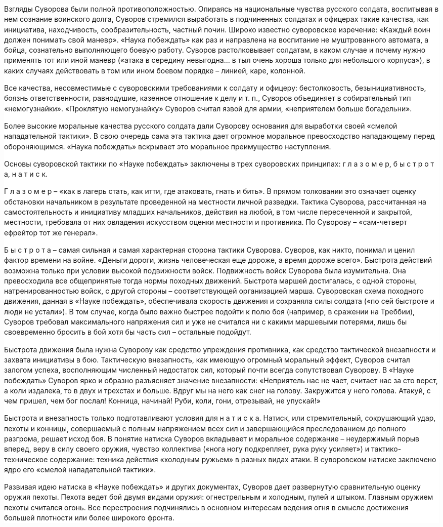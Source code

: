 Взгляды Суворова были полной противоположностью. Опираясь на национальные чувства русского солдата, воспитывая в нем сознание воинского долга, Суворов стремился выработать в подчиненных солдатах и офицерах такие качества, как инициатива, находчивость, сообразительность, частный почин. Широко известно суворовское изречение: «Каждый воин должен понимать свой маневр». «Наука побеждать» как раз и направлена на воспитание не муштрованного автомата, а бойца, сознательно выполняющего боевую работу. Суворов растолковывает солдатам, в каком случае и почему нужно применять тот или иной маневр («атака в середину невыгодна… в тыл очень хороша только для небольшого корпуса»), в каких случаях действовать в том или ином боевом порядке – линией, каре, колонной.

Все качества, несовместимые с суворовскими требованиями к солдату и офицеру: бестолковость, безынициативность, боязнь ответственности, равнодушие, казенное отношение к делу и т. п., Суворов объединяет в собирательный тип «немогузнайки». «Проклятую немогузнайку» Суворов считал язвой для армии, «неприятелем больше богадельни».

Более высокие моральные качества русского солдата дали Суворову основания для выработки своей «смелой нападательной тактики». В свою очередь сама эта тактика дает огромное моральное превосходство нападающему перед обороняющимся. «Наука побеждать» вскрывает это моральное преимущество наступления.

Основы суворовской тактики по «Науке побеждать» заключены в трех суворовских принципах: г л а з о м е р, б ы с т р о т а, н а т и с к.

Г л а з о м е р – «как в лагерь стать, как итти, где атаковать, гнать и бить». В прямом толковании это означает оценку обстановки начальником в результате проведенной на местности личной разведки. Тактика Суворова, рассчитанная на самостоятельность и инициативу младших начальников, действия на любой, в том числе пересеченной и закрытой, местности, требовала от них овладения искусством оценки местности и противника. По Суворову – «сам-четверт ефрейтор тот же генерал».

Б ы с т р о т а – самая сильная и самая характерная сторона тактики Суворова. Суворов, как никто, понимал и ценил фактор времени на войне. «Деньги дороги, жизнь человеческая еще дороже, а время дороже всего». Быстрота действий возможна только при условии высокой подвижности войск. Подвижность войск Суворова была изумительна. Она превосходила все общепринятые тогда нормы походных движений. Быстрота маршей достигалась, с одной стороны, натренированностью войск, с другой стороны – соответствующей организацией марша. Суворовская схема походного движения, данная в «Науке побеждать», обеспечивала скорость движения и сохраняла силы солдата («по сей быстроте и люди не устали»). В том случае, когда было важно быстрее подойти к полю боя (например, в сражении на Треббии), Суворов требовал максимального напряжения сил и уже не считался ни с какими маршевыми потерями, лишь бы своевременно бросить в бой хотя бы часть сил – остальные подойдут.

Быстрота движения была нужна Суворову как средство упреждения противника, как средство тактической внезапности и захвата инициативы в бою. Тактическую внезапность, как имеющую огромный моральный эффект, Суворов считал залогом успеха, восполняющим численный недостаток сил, который почти всегда сопутствовал Суворову. В «Науке побеждать» Суворов ярко и образно разъясняет значение внезапности: «Неприятель нас не чает, считает нас за сто верст, а коли издалека, то в двух и трехстах и больше. Вдруг мы на него как снег на голову. Закружится у него голова. Атакуй, с чем пришел, чем бог послал! Конница, начинай! Руби, коли, гони, отрезывай, не упускай!»

Быстрота и внезапность только подготавливают условия для н а т и с к а. Натиск, или стремительный, сокрушающий удар, пехоты и конницы, совершаемый с полным напряжением всех сил и завершающийся преследованием до полного разгрома, решает исход боя. В понятие натиска Суворов вкладывает и моральное содержание – неудержимый порыв вперед, веру в силу своего оружия, чувство коллектива («нога ногу подкрепляет, рука руку усиляет») и тактико-техническое содержание: техника действия «холодным ружьем» в разных видах атаки. В суворовском натиске заключено ядро его «смелой нападательной тактики».

Развивая идею натиска в «Науке побеждать» и других документах, Суворов дает развернутую сравнительную оценку оружия пехоты. Пехота ведет бой двумя видами оружия: огнестрельным и холодным, пулей и штыком. Главным оружием пехоты считался огонь. Все перестроения подчинялись в основном интересам ведения огня в смысле достижения большей плотности или более широкого фронта.
